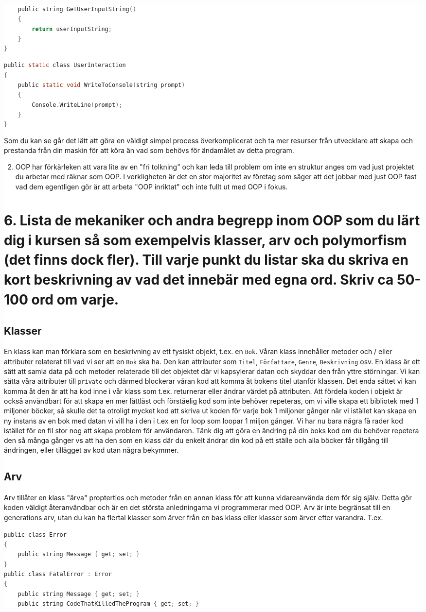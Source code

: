 ```c
	public string GetUserInputString()
	{
		return userInputString;
	}
}
```
```c
public static class UserInteraction
{
	public static void WriteToConsole(string prompt)
	{
		Console.WriteLine(prompt);
	}
}
```
Som du kan se går det lätt att göra en väldigt simpel process överkomplicerat och ta mer resurser från utvecklare att skapa och prestanda från din maskin för att köra än vad som behövs för ändamålet av detta program.

2. OOP har förkärleken att vara lite av en "fri tolkning" och kan leda till problem om inte en struktur anges om vad just projektet du arbetar med räknar som OOP. I verkligheten är det en stor majoritet av företag som säger att det jobbar med just OOP fast vad dem egentligen gör är att arbeta "OOP inriktat" och inte fullt ut med OOP i fokus.


# 6. Lista de mekaniker och andra begrepp inom OOP som du lärt dig i kursen så som exempelvis klasser, arv och polymorfism (det finns dock fler). Till varje punkt du listar ska du skriva en kort beskrivning av vad det innebär med egna ord. Skriv ca 50-100 ord om varje.
## Klasser
En klass kan man förklara som en beskrivning av ett fysiskt objekt, t.ex. en `Bok`. Våran klass innehåller metoder och / eller attributer relaterat till vad vi ser att en `Bok` ska ha. Den kan attributer som `Titel`, `Författare`, `Genre`, `Beskrivning` osv. En klass är ett sätt att samla data på och metoder relaterade till det objektet där vi kapsylerar datan och skyddar den från yttre störningar. Vi kan sätta våra attributer till `private` och därmed blockerar våran kod att komma åt bokens titel utanför klassen. Det enda sättet vi kan komma åt den är att ha kod inne i vår klass som t.ex. returnerar eller ändrar värdet på attributen. 
Att fördela koden i objekt är också användbart för att skapa en mer lättläst och förståelig kod som inte behöver repeteras, om vi ville skapa ett bibliotek med 1 miljoner böcker, så skulle det ta otroligt mycket kod att skriva ut koden för varje bok 1 miljoner gånger när vi istället kan skapa en ny instans av en bok med datan vi vill ha i den i t.ex en for loop som loopar 1 miljon gånger. Vi har nu bara några få rader kod istället för en fil stor nog att skapa problem för användaren. Tänk dig att göra en ändring på din boks kod om du behöver repetera den så många gånger vs att ha den som en klass där du enkelt ändrar din kod på ett ställe och alla böcker får tillgång till ändringen, eller tillägget av kod utan några bekymmer.
## Arv
Arv tillåter en klass "ärva" propterties och metoder från en annan klass för att kunna vidareanvända dem för sig själv. Detta gör koden väldigt återanvändbar och är en det största anledningarna vi programmerar med OOP. Arv är inte begränsat till en generations arv, utan du kan ha flertal klasser som ärver från en bas klass eller klasser som ärver efter varandra. 
T.ex.
```c
public class Error
{
	public string Message { get; set; }
}
public class FatalError : Error
{
	public string Message { get; set; }
	public string CodeThatKilledTheProgram { get; set; }
```